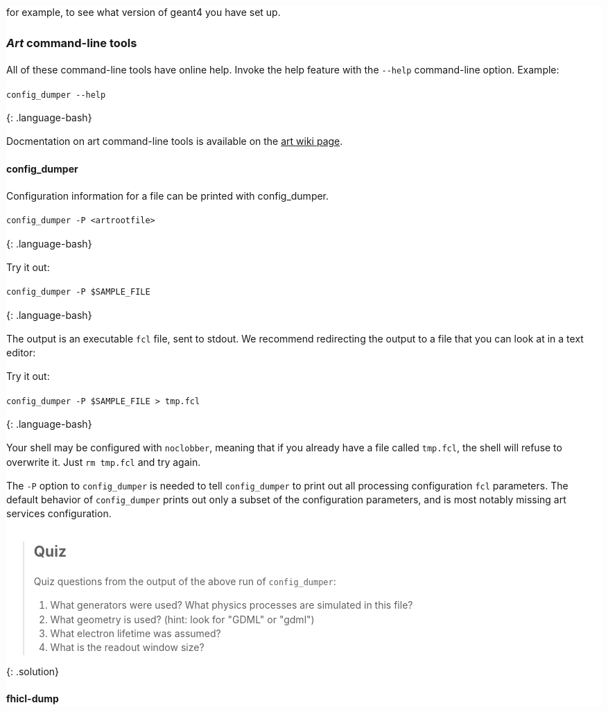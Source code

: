 for example, to see what version of geant4 you have set up.

### *Art* command-line tools

All of these command-line tools have online help. Invoke the help feature with the `--help` command-line option. Example:

~~~
config_dumper --help
~~~
{: .language-bash}

Docmentation on art command-line tools is available on the [art wiki page][art-wiki].

#### config_dumper

Configuration information for a file can be printed with config_dumper. 

~~~
config_dumper -P <artrootfile>
~~~
{: .language-bash}

Try it out:
~~~
config_dumper -P $SAMPLE_FILE
~~~
{: .language-bash}

The output is an executable `fcl` file, sent to stdout. We recommend redirecting the output to a file that you can look at in a text editor:

Try it out:
~~~
config_dumper -P $SAMPLE_FILE > tmp.fcl
~~~
{: .language-bash}

Your shell may be configured with `noclobber`, meaning that if you already have a file called `tmp.fcl`, the shell will refuse to overwrite it. Just `rm tmp.fcl` and try again.

The `-P` option to `config_dumper` is needed to tell `config_dumper` to print out all processing configuration `fcl` parameters. The default behavior of `config_dumper` prints out only a subset of the configuration parameters, and is most notably missing art services configuration.


> ## Quiz 
>
> Quiz questions from the output of the above run of `config_dumper`:
>
>  1.  What generators were used?  What physics processes are simulated in this file?
>  2.  What geometry is used?  (hint:  look for "GDML" or "gdml")
>  3.  What electron lifetime was assumed?
>  4.  What is the readout window size? 
> 
{: .solution}

 
#### fhicl-dump


[about-qualifiers]: https://cdcvs.fnal.gov/redmine/projects/cet-is-public/wiki/AboutQualifiers
[art-wiki]: https://cdcvs.fnal.gov/redmine/projects/art/wiki
[larsoft-rerun-part-job]: https://larsoft.github.io/LArSoftWiki/Rerun_part_of_all_a_job_on_an_output_file_of_that_job
[github-link]: https://github.com/larsoft
[protodune-sim-task-force]: https://wiki.dunescience.org/wiki/ProtoDUNE-SP_Simulalation_Task_Force
[larsoft-meetings]: https://indico.fnal.gov/category/405/][larsoft-meetings
[developing-with-larsoft]: https://larsoft.github.io/LArSoftWiki/Developing_With_LArSoft
[fhicl-described]: https://cdcvs.fnal.gov/redmine/documents/327
[garsoft-wiki]: https://cdcvs.fnal.gov/redmine/projects/garsoft/wiki
[art-wiki-redmine]: https://cdcvs.fnal.gov/redmine/projects/art/wiki#How-to-use-the-modularity-of-art
[art-more-documentation]: https://art.fnal.gov/gallery/][art-more-documentation
[using-larsoft]: https://cdcvs.fnal.gov/redmine/projects/larsoft/wiki/Using_LArSoft
[larsoft-data-products]: https://indico.fnal.gov/event/19133/contributions/50492/attachments/31462/38611/dataproducts.pdf
[dunetpc-wiki]: https://cdcvs.fnal.gov/redmine/projects/dunetpc/wiki
[look-at-protodune]: https://wiki.dunescience.org/wiki/Look_at_ProtoDUNE_SP_data
[art-LArSoft-2015]: https://indico.fnal.gov/event/9928/timetable/?view=standard
[art-workbook]: https://art.fnal.gov/art-workbook/